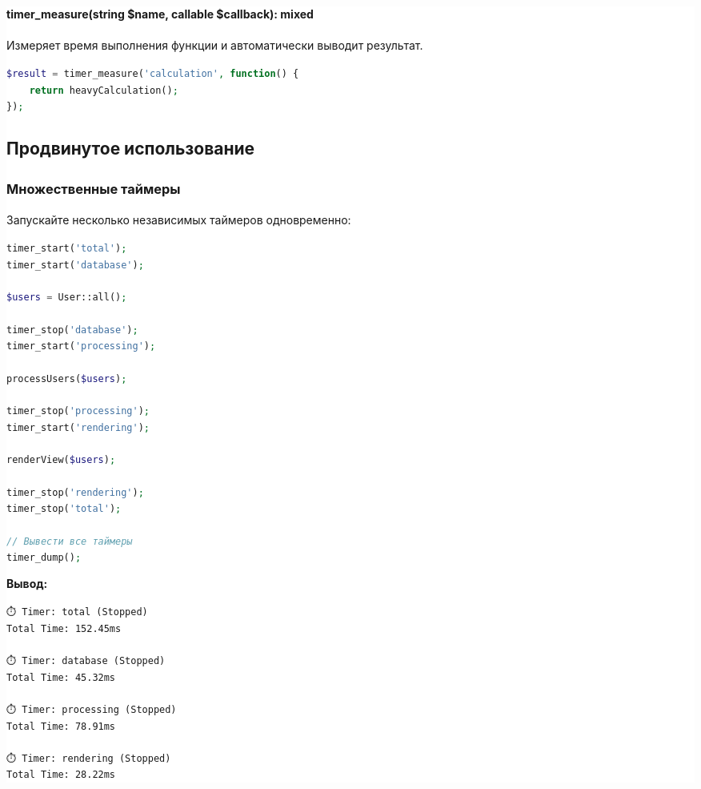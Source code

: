 #### timer_measure(string $name, callable $callback): mixed
Измеряет время выполнения функции и автоматически выводит результат.

```php
$result = timer_measure('calculation', function() {
    return heavyCalculation();
});
```

## Продвинутое использование

### Множественные таймеры

Запускайте несколько независимых таймеров одновременно:

```php
timer_start('total');
timer_start('database');

$users = User::all();

timer_stop('database');
timer_start('processing');

processUsers($users);

timer_stop('processing');
timer_start('rendering');

renderView($users);

timer_stop('rendering');
timer_stop('total');

// Вывести все таймеры
timer_dump();
```

**Вывод:**
```
⏱️ Timer: total (Stopped)
Total Time: 152.45ms

⏱️ Timer: database (Stopped)
Total Time: 45.32ms

⏱️ Timer: processing (Stopped)
Total Time: 78.91ms

⏱️ Timer: rendering (Stopped)
Total Time: 28.22ms
```

